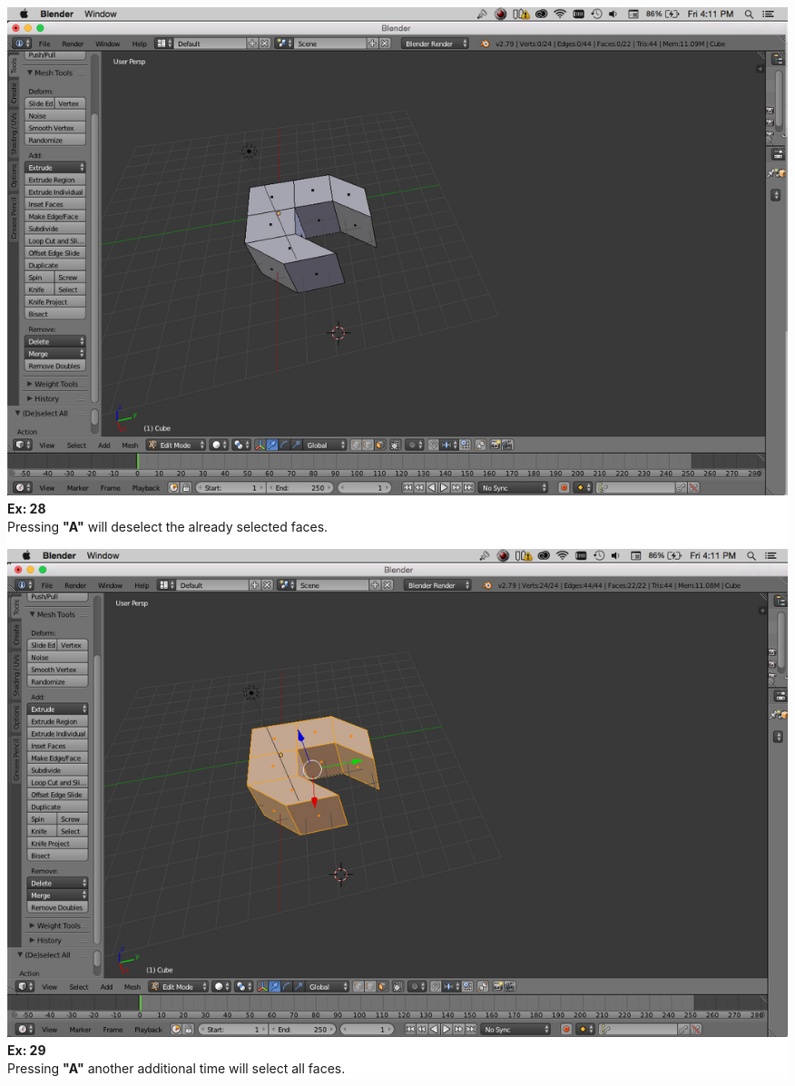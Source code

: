 ![Pressing a will deselect the already selected faces](/assets/A_28.jpg)  
**Ex: 28**  
Pressing **"A"** will deselect the already selected faces.

![Pressing a another additional time will select all faces](/assets/A_29.jpg)  
**Ex: 29**  
Pressing **"A"** another additional time will select all faces.
